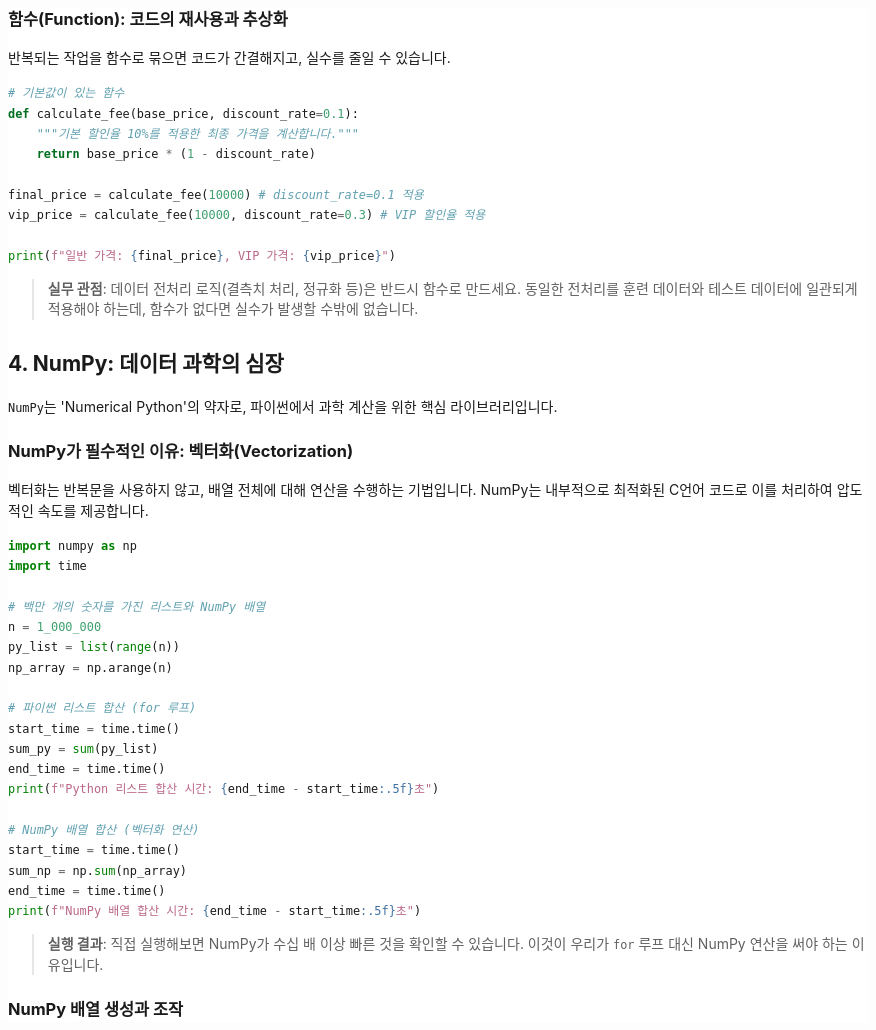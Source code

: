 ### 함수(Function): 코드의 재사용과 추상화

반복되는 작업을 함수로 묶으면 코드가 간결해지고, 실수를 줄일 수 있습니다.

```python
# 기본값이 있는 함수
def calculate_fee(base_price, discount_rate=0.1):
    """기본 할인율 10%를 적용한 최종 가격을 계산합니다."""
    return base_price * (1 - discount_rate)

final_price = calculate_fee(10000) # discount_rate=0.1 적용
vip_price = calculate_fee(10000, discount_rate=0.3) # VIP 할인율 적용

print(f"일반 가격: {final_price}, VIP 가격: {vip_price}")
```

> **실무 관점**:
> 데이터 전처리 로직(결측치 처리, 정규화 등)은 반드시 함수로 만드세요. 동일한 전처리를 훈련 데이터와 테스트 데이터에 일관되게 적용해야 하는데, 함수가 없다면 실수가 발생할 수밖에 없습니다.

## 4. NumPy: 데이터 과학의 심장

`NumPy`는 'Numerical Python'의 약자로, 파이썬에서 과학 계산을 위한 핵심 라이브러리입니다.

### **NumPy가 필수적인 이유: 벡터화(Vectorization)** 

벡터화는 반복문을 사용하지 않고, 배열 전체에 대해 연산을 수행하는 기법입니다. NumPy는 내부적으로 최적화된 C언어 코드로 이를 처리하여 압도적인 속도를 제공합니다.

```python
import numpy as np
import time

# 백만 개의 숫자를 가진 리스트와 NumPy 배열
n = 1_000_000
py_list = list(range(n))
np_array = np.arange(n)

# 파이썬 리스트 합산 (for 루프)
start_time = time.time()
sum_py = sum(py_list)
end_time = time.time()
print(f"Python 리스트 합산 시간: {end_time - start_time:.5f}초")

# NumPy 배열 합산 (벡터화 연산)
start_time = time.time()
sum_np = np.sum(np_array)
end_time = time.time()
print(f"NumPy 배열 합산 시간: {end_time - start_time:.5f}초")
```
> **실행 결과**:
> 직접 실행해보면 NumPy가 수십 배 이상 빠른 것을 확인할 수 있습니다. 이것이 우리가 `for` 루프 대신 NumPy 연산을 써야 하는 이유입니다.

### NumPy 배열 생성과 조작

